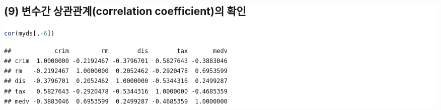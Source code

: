 ## (9) 변수간 상관관계(correlation coefficient)의 확인 

```r
cor(myds[,-6])
```

```
##            crim         rm        dis        tax       medv
## crim  1.0000000 -0.2192467 -0.3796701  0.5827643 -0.3883046
## rm   -0.2192467  1.0000000  0.2052462 -0.2920478  0.6953599
## dis  -0.3796701  0.2052462  1.0000000 -0.5344316  0.2499287
## tax   0.5827643 -0.2920478 -0.5344316  1.0000000 -0.4685359
## medv -0.3883046  0.6953599  0.2499287 -0.4685359  1.0000000
```
